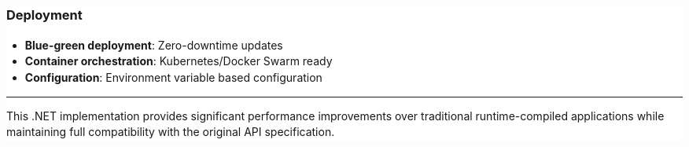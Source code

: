 ### Deployment
- **Blue-green deployment**: Zero-downtime updates
- **Container orchestration**: Kubernetes/Docker Swarm ready
- **Configuration**: Environment variable based configuration

---

This .NET implementation provides significant performance improvements over traditional runtime-compiled applications while maintaining full compatibility with the original API specification.

